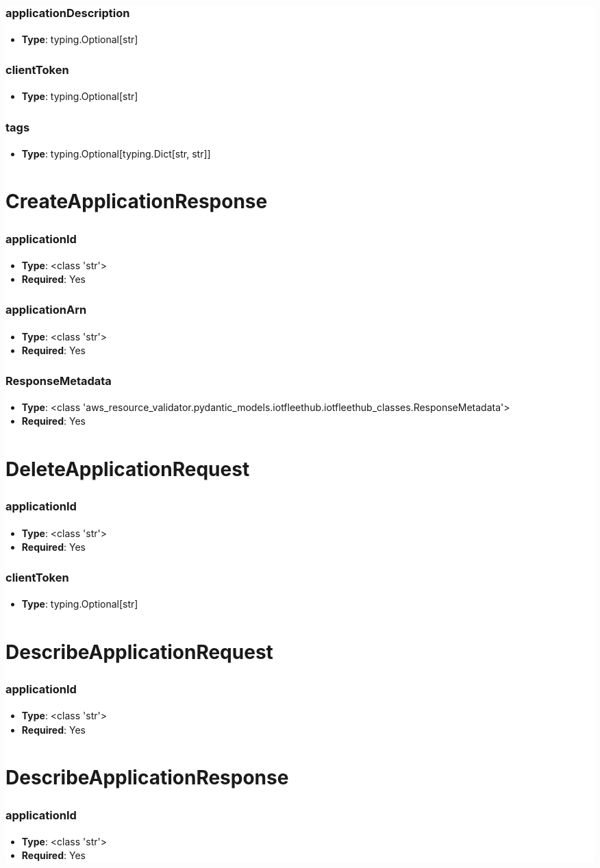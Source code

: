 ### applicationDescription
- **Type**: typing.Optional[str]

### clientToken
- **Type**: typing.Optional[str]

### tags
- **Type**: typing.Optional[typing.Dict[str, str]]


# CreateApplicationResponse

### applicationId
- **Type**: <class 'str'>
- **Required**: Yes

### applicationArn
- **Type**: <class 'str'>
- **Required**: Yes

### ResponseMetadata
- **Type**: <class 'aws_resource_validator.pydantic_models.iotfleethub.iotfleethub_classes.ResponseMetadata'>
- **Required**: Yes


# DeleteApplicationRequest

### applicationId
- **Type**: <class 'str'>
- **Required**: Yes

### clientToken
- **Type**: typing.Optional[str]


# DescribeApplicationRequest

### applicationId
- **Type**: <class 'str'>
- **Required**: Yes


# DescribeApplicationResponse

### applicationId
- **Type**: <class 'str'>
- **Required**: Yes

